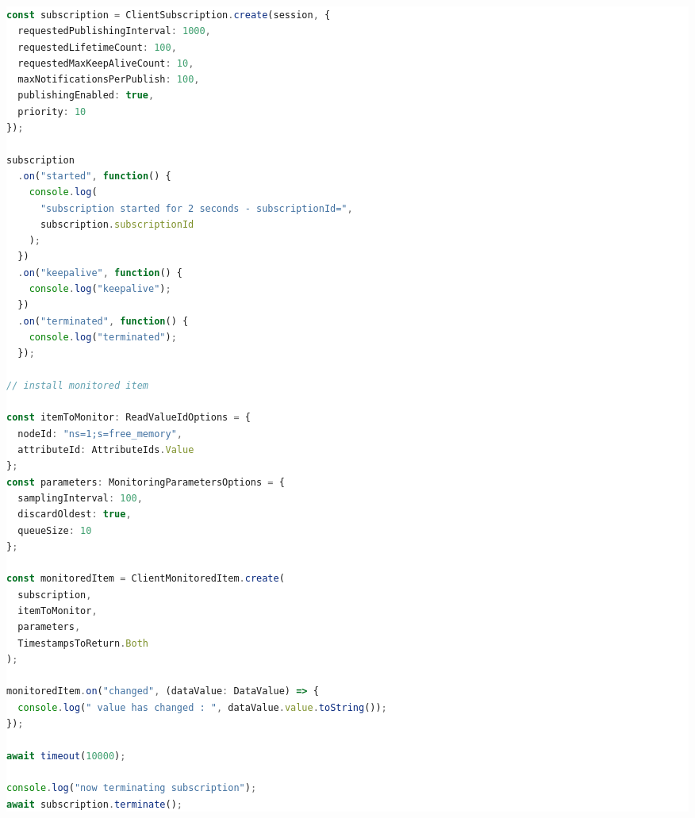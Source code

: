 ```typescript
const subscription = ClientSubscription.create(session, {
  requestedPublishingInterval: 1000,
  requestedLifetimeCount: 100,
  requestedMaxKeepAliveCount: 10,
  maxNotificationsPerPublish: 100,
  publishingEnabled: true,
  priority: 10
});

subscription
  .on("started", function() {
    console.log(
      "subscription started for 2 seconds - subscriptionId=",
      subscription.subscriptionId
    );
  })
  .on("keepalive", function() {
    console.log("keepalive");
  })
  .on("terminated", function() {
    console.log("terminated");
  });

// install monitored item

const itemToMonitor: ReadValueIdOptions = {
  nodeId: "ns=1;s=free_memory",
  attributeId: AttributeIds.Value
};
const parameters: MonitoringParametersOptions = {
  samplingInterval: 100,
  discardOldest: true,
  queueSize: 10
};

const monitoredItem = ClientMonitoredItem.create(
  subscription,
  itemToMonitor,
  parameters,
  TimestampsToReturn.Both
);

monitoredItem.on("changed", (dataValue: DataValue) => {
  console.log(" value has changed : ", dataValue.value.toString());
});

await timeout(10000);

console.log("now terminating subscription");
await subscription.terminate();
```
